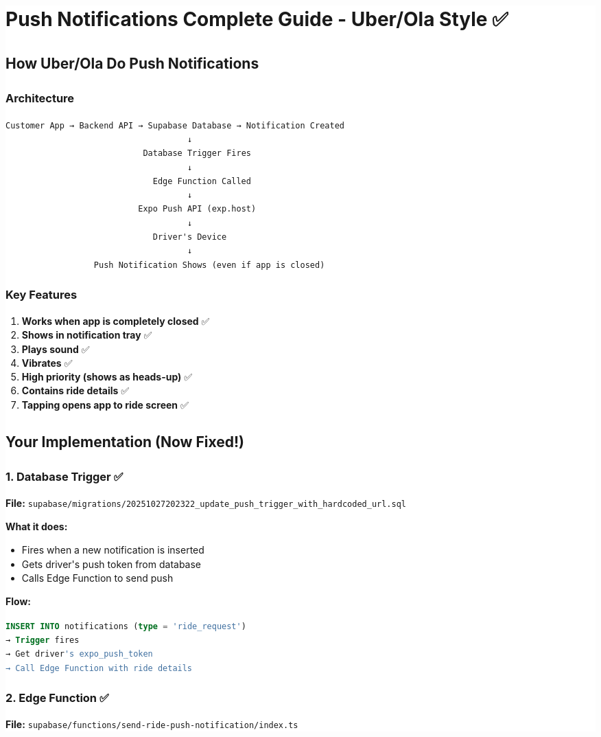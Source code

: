 # Push Notifications Complete Guide - Uber/Ola Style ✅

## How Uber/Ola Do Push Notifications

### Architecture
```
Customer App → Backend API → Supabase Database → Notification Created
                                     ↓
                            Database Trigger Fires
                                     ↓
                              Edge Function Called
                                     ↓
                           Expo Push API (exp.host)
                                     ↓
                              Driver's Device
                                     ↓
                  Push Notification Shows (even if app is closed)
```

### Key Features
1. **Works when app is completely closed** ✅
2. **Shows in notification tray** ✅
3. **Plays sound** ✅
4. **Vibrates** ✅
5. **High priority (shows as heads-up)** ✅
6. **Contains ride details** ✅
7. **Tapping opens app to ride screen** ✅

## Your Implementation (Now Fixed!)

### 1. Database Trigger ✅

**File:** `supabase/migrations/20251027202322_update_push_trigger_with_hardcoded_url.sql`

**What it does:**
- Fires when a new notification is inserted
- Gets driver's push token from database
- Calls Edge Function to send push

**Flow:**
```sql
INSERT INTO notifications (type = 'ride_request')
→ Trigger fires
→ Get driver's expo_push_token
→ Call Edge Function with ride details
```

### 2. Edge Function ✅

**File:** `supabase/functions/send-ride-push-notification/index.ts`
